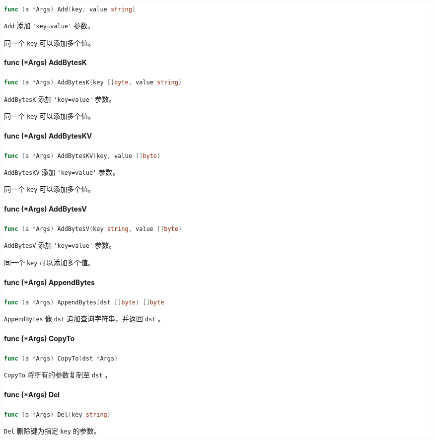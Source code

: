 ```go
func (a *Args) Add(key, value string)
```

`Add` 添加 `'key=value'` 参数。

同一个 `key` 可以添加多个值。

#### func (*Args) AddBytesK

```go
func (a *Args) AddBytesK(key []byte, value string)
```

`AddBytesK` 添加 `'key=value'` 参数。

同一个 `key` 可以添加多个值。

#### func (*Args) AddBytesKV

```go
func (a *Args) AddBytesKV(key, value []byte)
```

`AddBytesKV` 添加 `'key=value'` 参数。

同一个 `key` 可以添加多个值。

#### func (*Args) AddBytesV

```go
func (a *Args) AddBytesV(key string, value []byte)
```

`AddBytesV` 添加 `'key=value'` 参数。

同一个 `key` 可以添加多个值。

#### func (*Args) AppendBytes

```go
func (a *Args) AppendBytes(dst []byte) []byte
```

`AppendBytes` 像 `dst` 追加查询字符串，并返回 `dst` 。

#### func (*Args) CopyTo

```go
func (a *Args) CopyTo(dst *Args)
```

`CopyTo` 将所有的参数复制至 `dst` 。

#### func (*Args) Del

```go
func (a *Args) Del(key string)
```

`Del` 删除键为指定 `key` 的参数。
